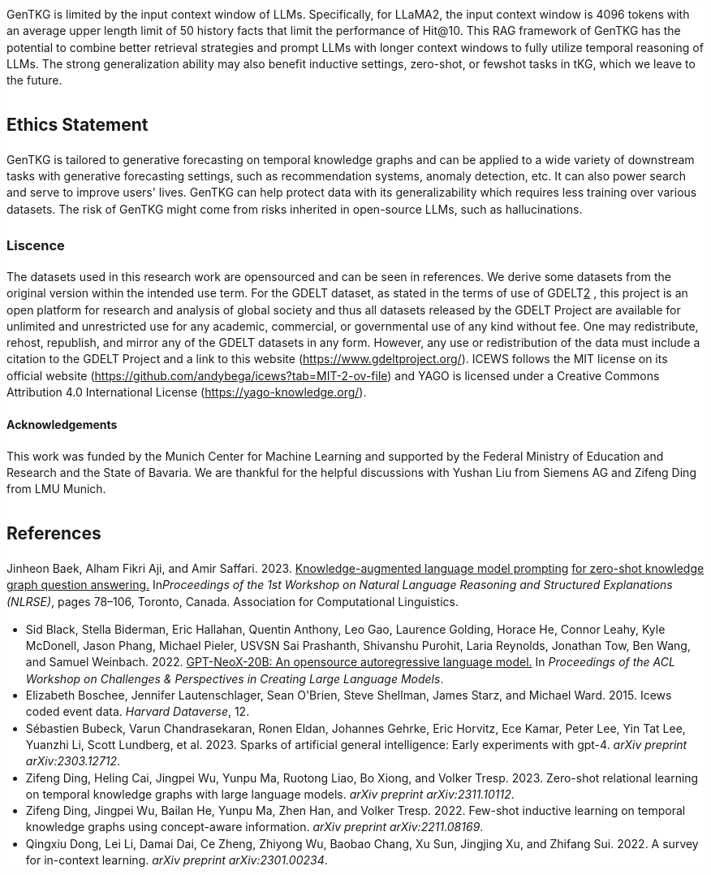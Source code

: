 GenTKG is limited by the input context window of LLMs. Specifically, for LLaMA2, the input context window is 4096 tokens with an average upper length limit of 50 history facts that limit the performance of Hit@10. This RAG framework of GenTKG has the potential to combine better retrieval strategies and prompt LLMs with longer context windows to fully utilize temporal reasoning of LLMs. The strong generalization ability may also benefit inductive settings, zero-shot, or fewshot tasks in tKG, which we leave to the future.

## Ethics Statement

GenTKG is tailored to generative forecasting on temporal knowledge graphs and can be applied to a wide variety of downstream tasks with generative forecasting settings, such as recommendation systems, anomaly detection, etc. It can also power search and serve to improve users' lives. GenTKG can help protect data with its generalizability which requires less training over various datasets. The risk of GenTKG might come from risks inherited in open-source LLMs, such as hallucinations.

### Liscence

The datasets used in this research work are opensourced and can be seen in references. We derive some datasets from the original version within the intended use term. For the GDELT dataset, as stated in the terms of use of GDELT[2](#page-9-8) , this project is an open platform for research and analysis of global society and thus all datasets released by the GDELT Project are available for unlimited and unrestricted use for any academic, commercial, or governmental use of any kind without fee. One may redistribute, rehost, republish, and mirror any of the GDELT datasets in any form. However, any use or redistribution of the data must include a citation to the GDELT Project and a link to this website (https://www.gdeltproject.org/). ICEWS follows the MIT license on its official website (https://github.com/andybega/icews?tab=MIT-2-ov-file) and YAGO is licensed under a Creative Commons Attribution 4.0 International License (https://yago-knowledge.org/).

#### Acknowledgements

This work was funded by the Munich Center for Machine Learning and supported by the Federal Ministry of Education and Research and the State of Bavaria. We are thankful for the helpful discussions with Yushan Liu from Siemens AG and Zifeng Ding from LMU Munich.

## References

<span id="page-9-11"></span>Jinheon Baek, Alham Fikri Aji, and Amir Saffari. 2023. [Knowledge-augmented language model prompting](https://doi.org/10.18653/v1/2023.nlrse-1.7) [for zero-shot knowledge graph question answering.](https://doi.org/10.18653/v1/2023.nlrse-1.7) In*Proceedings of the 1st Workshop on Natural Language Reasoning and Structured Explanations (NLRSE)*, pages 78–106, Toronto, Canada. Association for Computational Linguistics.

- <span id="page-9-4"></span>Sid Black, Stella Biderman, Eric Hallahan, Quentin Anthony, Leo Gao, Laurence Golding, Horace He, Connor Leahy, Kyle McDonell, Jason Phang, Michael Pieler, USVSN Sai Prashanth, Shivanshu Purohit, Laria Reynolds, Jonathan Tow, Ben Wang, and Samuel Weinbach. 2022. [GPT-NeoX-20B: An open](https://arxiv.org/abs/2204.06745)[source autoregressive language model.](https://arxiv.org/abs/2204.06745) In *Proceedings of the ACL Workshop on Challenges & Perspectives in Creating Large Language Models*.
- <span id="page-9-5"></span>Elizabeth Boschee, Jennifer Lautenschlager, Sean O'Brien, Steve Shellman, James Starz, and Michael Ward. 2015. Icews coded event data. *Harvard Dataverse*, 12.
- <span id="page-9-0"></span>Sébastien Bubeck, Varun Chandrasekaran, Ronen Eldan, Johannes Gehrke, Eric Horvitz, Ece Kamar, Peter Lee, Yin Tat Lee, Yuanzhi Li, Scott Lundberg, et al. 2023. Sparks of artificial general intelligence: Early experiments with gpt-4. *arXiv preprint arXiv:2303.12712*.
- <span id="page-9-12"></span>Zifeng Ding, Heling Cai, Jingpei Wu, Yunpu Ma, Ruotong Liao, Bo Xiong, and Volker Tresp. 2023. Zero-shot relational learning on temporal knowledge graphs with large language models. *arXiv preprint arXiv:2311.10112*.
- <span id="page-9-9"></span>Zifeng Ding, Jingpei Wu, Bailan He, Yunpu Ma, Zhen Han, and Volker Tresp. 2022. Few-shot inductive learning on temporal knowledge graphs using concept-aware information. *arXiv preprint arXiv:2211.08169*.
- <span id="page-9-3"></span>Qingxiu Dong, Lei Li, Damai Dai, Ce Zheng, Zhiyong Wu, Baobao Chang, Xu Sun, Jingjing Xu, and Zhifang Sui. 2022. A survey for in-context learning. *arXiv preprint arXiv:2301.00234*.